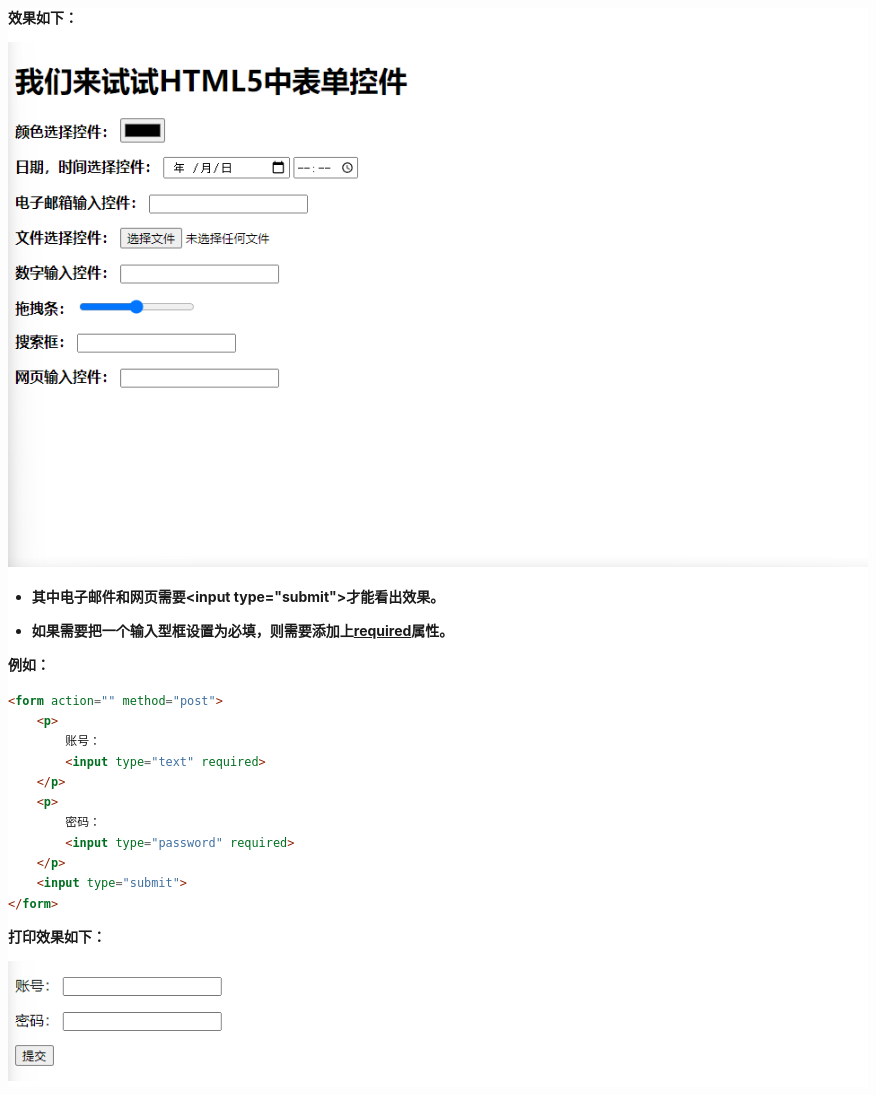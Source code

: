 **效果如下：**

![image-20220224123247913](./assets/image-20220224123247913.png)

- **其中电子邮件和网页需要\<input type="submit">才能看出效果。**

- **如果需要把一个输入型框设置为必填，则需要添加上<u>required</u>属性。**

**例如：**

```html
<form action="" method="post">
    <p>
        账号：
        <input type="text" required>
    </p>
    <p>
        密码：
        <input type="password" required>
    </p>
    <input type="submit">
</form>
```

**打印效果如下：**

![image-20220224123302568](./assets/image-20220224123302568.png)
